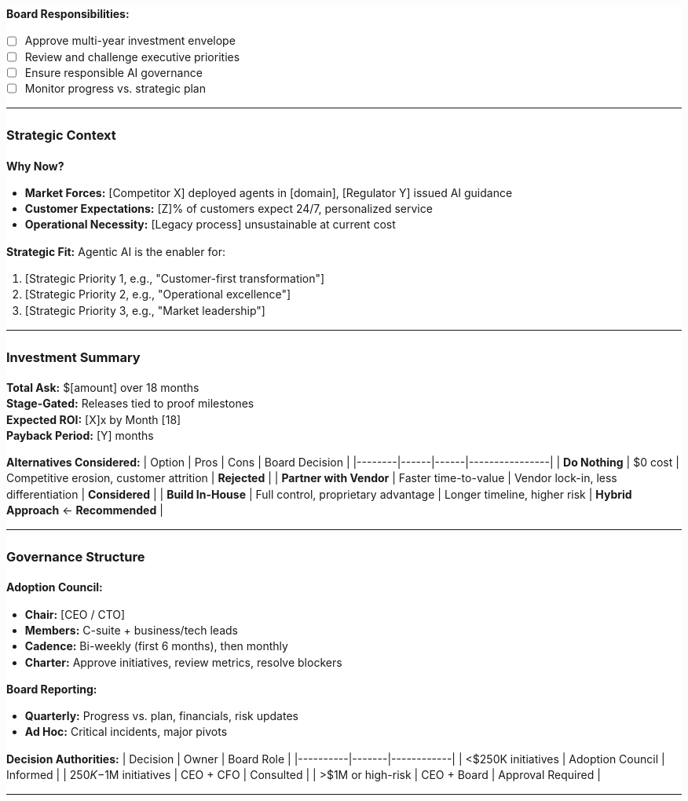 **Board Responsibilities:**
- [ ] Approve multi-year investment envelope
- [ ] Review and challenge executive priorities
- [ ] Ensure responsible AI governance
- [ ] Monitor progress vs. strategic plan

---

### Strategic Context

**Why Now?**
- **Market Forces:** [Competitor X] deployed agents in [domain], [Regulator Y] issued AI guidance
- **Customer Expectations:** [Z]% of customers expect 24/7, personalized service
- **Operational Necessity:** [Legacy process] unsustainable at current cost

**Strategic Fit:**
Agentic AI is the enabler for:
1. [Strategic Priority 1, e.g., "Customer-first transformation"]
2. [Strategic Priority 2, e.g., "Operational excellence"]
3. [Strategic Priority 3, e.g., "Market leadership"]

---

### Investment Summary

**Total Ask:** $[amount] over 18 months  
**Stage-Gated:** Releases tied to proof milestones  
**Expected ROI:** [X]x by Month [18]  
**Payback Period:** [Y] months

**Alternatives Considered:**
| Option | Pros | Cons | Board Decision |
|--------|------|------|----------------|
| **Do Nothing** | $0 cost | Competitive erosion, customer attrition | **Rejected** |
| **Partner with Vendor** | Faster time-to-value | Vendor lock-in, less differentiation | **Considered** |
| **Build In-House** | Full control, proprietary advantage | Longer timeline, higher risk | **Hybrid Approach** ← **Recommended** |

---

### Governance Structure

**Adoption Council:**
- **Chair:** [CEO / CTO]
- **Members:** C-suite + business/tech leads
- **Cadence:** Bi-weekly (first 6 months), then monthly
- **Charter:** Approve initiatives, review metrics, resolve blockers

**Board Reporting:**
- **Quarterly:** Progress vs. plan, financials, risk updates
- **Ad Hoc:** Critical incidents, major pivots

**Decision Authorities:**
| Decision | Owner | Board Role |
|----------|-------|------------|
| <$250K initiatives | Adoption Council | Informed |
| $250K-$1M initiatives | CEO + CFO | Consulted |
| >$1M or high-risk | CEO + Board | Approval Required |

---